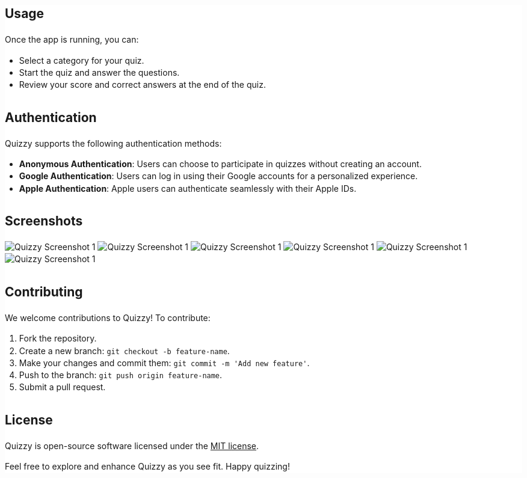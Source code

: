 ## Usage

Once the app is running, you can:

- Select a category for your quiz.
- Start the quiz and answer the questions.
- Review your score and correct answers at the end of the quiz.

## Authentication

Quizzy supports the following authentication methods:

- **Anonymous Authentication**: Users can choose to participate in quizzes without creating an account.
- **Google Authentication**: Users can log in using their Google accounts for a personalized experience.
- **Apple Authentication**: Apple users can authenticate seamlessly with their Apple IDs.

## Screenshots

<img src="assets/screenshots/screenshot1.jpg" alt="Quizzy Screenshot 1" width="50%"/>
<img src="assets/screenshots/screenshot2.jpg" alt="Quizzy Screenshot 1" width="50%"/>
<img src="assets/screenshots/screenshot3.jpg" alt="Quizzy Screenshot 1" width="50%"/>
<img src="assets/screenshots/screenshot4.jpg" alt="Quizzy Screenshot 1" width="50%"/>
<img src="assets/screenshots/screenshot5.jpg" alt="Quizzy Screenshot 1" width="50%"/>
<img src="assets/screenshots/screenshot6.jpg" alt="Quizzy Screenshot 1" width="50%"/>

## Contributing

We welcome contributions to Quizzy! To contribute:

1. Fork the repository.
2. Create a new branch: `git checkout -b feature-name`.
3. Make your changes and commit them: `git commit -m 'Add new feature'`.
4. Push to the branch: `git push origin feature-name`.
5. Submit a pull request.

## License

Quizzy is open-source software licensed under the [MIT license](LICENSE).

Feel free to explore and enhance Quizzy as you see fit. Happy quizzing!
